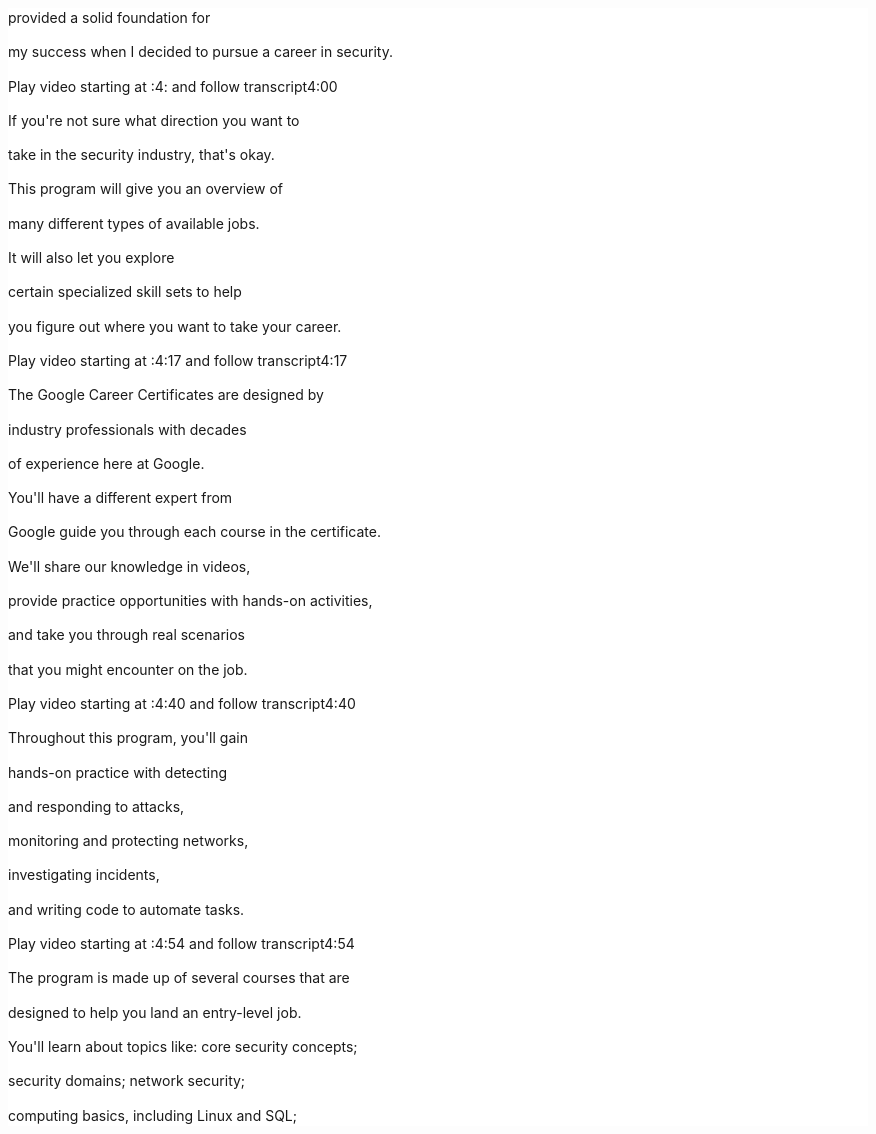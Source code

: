 provided a solid foundation for 

my success when I decided to pursue a career in security.

Play video starting at :4: and follow transcript4:00

If you're not sure what direction you want to 

take in the security industry, that's okay. 

This program will give you an overview of 

many different types of available jobs. 

It will also let you explore 

certain specialized skill sets to help 

you figure out where you want to take your career.

Play video starting at :4:17 and follow transcript4:17

The Google Career Certificates are designed by 

industry professionals with decades 

of experience here at Google. 

You'll have a different expert from 

Google guide you through each course in the certificate. 

We'll share our knowledge in videos, 

provide practice opportunities with hands-on activities, 

and take you through real scenarios 

that you might encounter on the job.

Play video starting at :4:40 and follow transcript4:40

Throughout this program, you'll gain 

hands-on practice with detecting 

and responding to attacks, 

monitoring and protecting networks, 

investigating incidents, 

and writing code to automate tasks.

Play video starting at :4:54 and follow transcript4:54

The program is made up of several courses that are 

designed to help you land an entry-level job. 

You'll learn about topics like: core security concepts; 

security domains; network security; 

computing basics, including Linux and SQL; 

